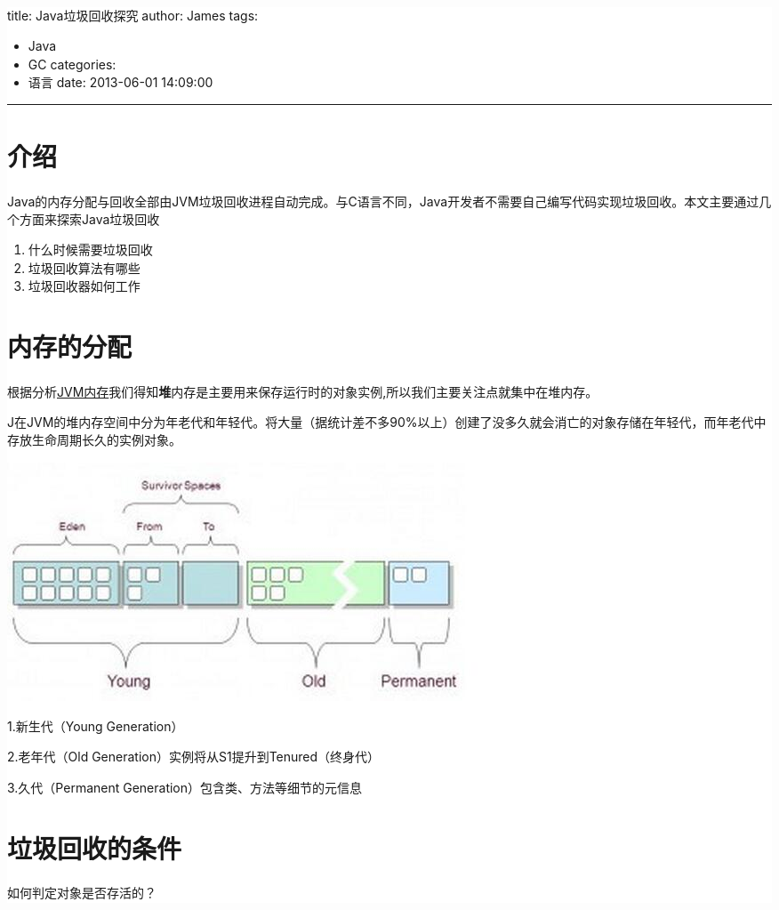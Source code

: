 title: Java垃圾回收探究
author: James
tags:
  - Java
  - GC
categories:
  - 语言
date: 2013-06-01 14:09:00
---

# 介绍

Java的内存分配与回收全部由JVM垃圾回收进程自动完成。与C语言不同，Java开发者不需要自己编写代码实现垃圾回收。本文主要通过几个方面来探索Java垃圾回收

1. 什么时候需要垃圾回收
2. 垃圾回收算法有哪些
3. 垃圾回收器如何工作



# 内存的分配

根据分析[JVM内存](/language/jvm_memory/)我们得知**堆**内存是主要用来保存运行时的对象实例,所以我们主要关注点就集中在堆内存。

J在JVM的堆内存空间中分为年老代和年轻代。将大量（据统计差不多90%以上）创建了没多久就会消亡的对象存储在年轻代，而年老代中存放生命周期长久的实例对象。

![heap](/images/jvm/jvm_heap.jpg)

1.新生代（Young Generation）

2.老年代（Old Generation）实例将从S1提升到Tenured（终身代）

3.久代（Permanent Generation）包含类、方法等细节的元信息



# 垃圾回收的条件

如何判定对象是否存活的？
